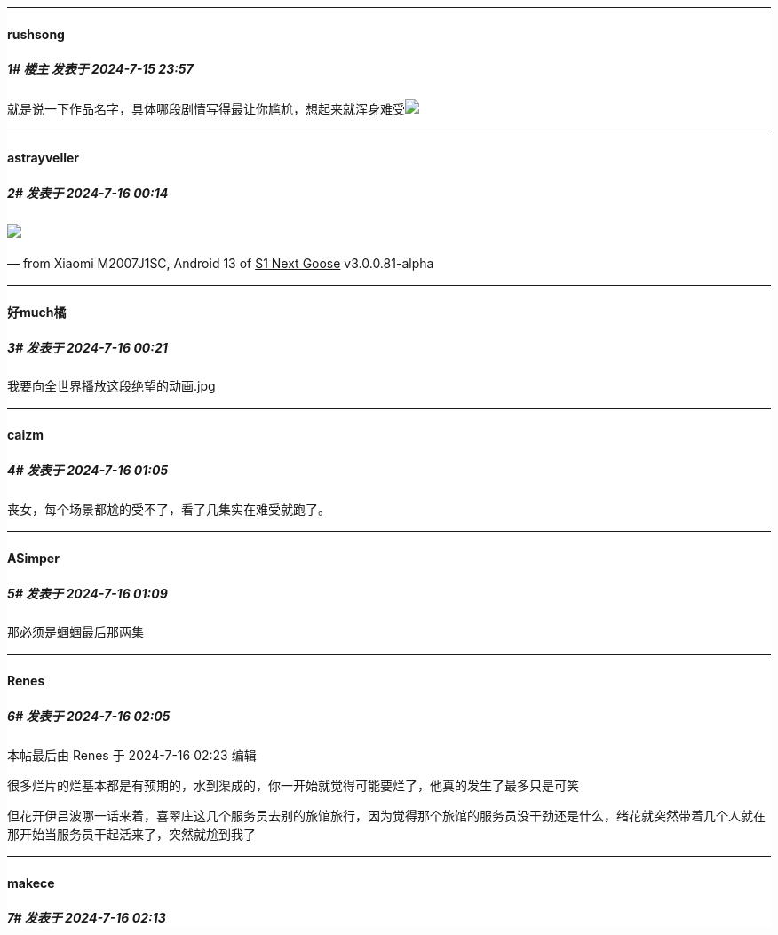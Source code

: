 ﻿
*****

####  rushsong  
##### 1#       楼主       发表于 2024-7-15 23:57

就是说一下作品名字，具体哪段剧情写得最让你尴尬，想起来就浑身难受<img src="https://static.saraba1st.com/image/smiley/face2017/067.png" referrerpolicy="no-referrer">

*****

####  astrayveller  
##### 2#       发表于 2024-7-16 00:14

<img src="https://static.saraba1st.com/image/smiley/face2017/267.png" referrerpolicy="no-referrer">

— from Xiaomi M2007J1SC, Android 13 of [S1 Next Goose](https://pan.baidu.com/s/1mi43uRm) v3.0.0.81-alpha

*****

####  好much橘  
##### 3#       发表于 2024-7-16 00:21

我要向全世界播放这段绝望的动画.jpg

*****

####  caizm  
##### 4#       发表于 2024-7-16 01:05

丧女，每个场景都尬的受不了，看了几集实在难受就跑了。

*****

####  ASimper  
##### 5#       发表于 2024-7-16 01:09

那必须是蝈蝈最后那两集

*****

####  Renes  
##### 6#       发表于 2024-7-16 02:05

 本帖最后由 Renes 于 2024-7-16 02:23 编辑 

很多烂片的烂基本都是有预期的，水到渠成的，你一开始就觉得可能要烂了，他真的发生了最多只是可笑

但花开伊吕波哪一话来着，喜翠庄这几个服务员去别的旅馆旅行，因为觉得那个旅馆的服务员没干劲还是什么，绪花就突然带着几个人就在那开始当服务员干起活来了，突然就尬到我了

*****

####  makece  
##### 7#       发表于 2024-7-16 02:13
